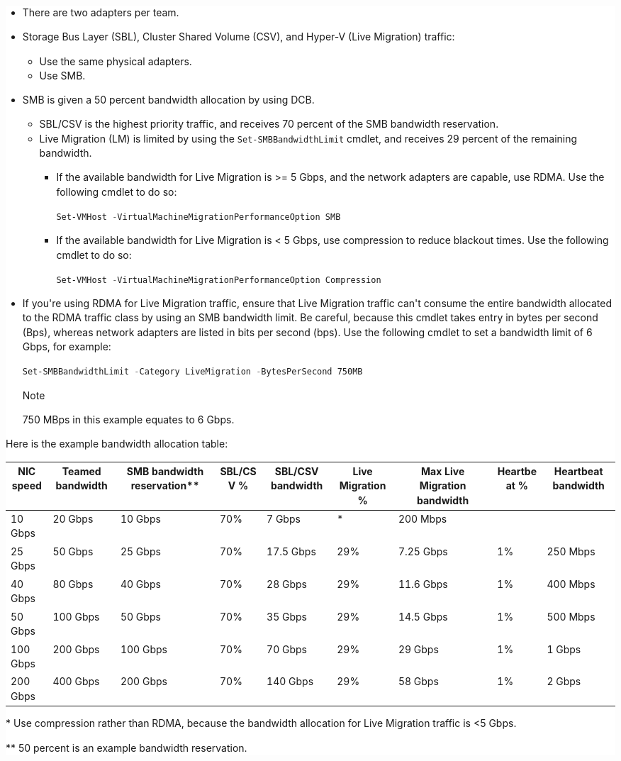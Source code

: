 - There are two adapters per team.
- Storage Bus Layer (SBL), Cluster Shared Volume (CSV), and Hyper-V (Live Migration) traffic:

    - Use the same physical adapters.
    - Use SMB.
- SMB is given a 50 percent bandwidth allocation by using DCB.
    - SBL/CSV is the highest priority traffic, and receives 70 percent of the SMB bandwidth reservation.
    - Live Migration (LM) is limited by using the `Set-SMBBandwidthLimit` cmdlet, and receives 29 percent of the remaining bandwidth.
        - If the available bandwidth for Live Migration is >= 5 Gbps, and the network adapters are capable, use RDMA. Use the following cmdlet to do so:

            ```Powershell
            Set-VMHost -VirtualMachineMigrationPerformanceOption SMB
            ```

        - If the available bandwidth for Live Migration is < 5 Gbps, use compression to reduce blackout times. Use the following cmdlet to do so:

            ```Powershell
            Set-VMHost -VirtualMachineMigrationPerformanceOption Compression
            ```

 - If you're using RDMA for Live Migration traffic, ensure that Live Migration traffic can't consume the entire bandwidth allocated to the RDMA traffic class by using an SMB bandwidth limit. Be careful, because this cmdlet takes entry in bytes per second (Bps), whereas network adapters are listed in bits per second (bps). Use the following cmdlet to set a bandwidth limit of 6 Gbps, for example:

    ```Powershell
    Set-SMBBandwidthLimit -Category LiveMigration -BytesPerSecond 750MB
    ```

    > [!NOTE]
    >750 MBps in this example equates to 6 Gbps.

Here is the example bandwidth allocation table:

|NIC speed|Teamed bandwidth|SMB bandwidth reservation**|SBL/CSV %|SBL/CSV bandwidth|Live Migration %|Max Live Migration bandwidth|Heartbeat %|Heartbeat bandwidth|
|---------|-----------------|--------------------------|---------|-----------------|----------------|-----------------------------|----------|-------------------|
|10 Gbps  |20 Gbps          |10 Gbps                   |70%       |7 Gbps           |\*            |200 Mbps                     |          |
|25 Gbps  |50 Gbps          |25 Gbps                   |70%       |17.5 Gbps        |29%            |7.25 Gbps                    |1%        |250 Mbps               |
|40 Gbps  |80 Gbps          |40 Gbps                   |70%       |28 Gbps          |29%            |11.6 Gbps                    |1%        |400 Mbps|
|50 Gbps  |100 Gbps         |50 Gbps                   |70%       |35 Gbps          |29%            |14.5 Gbps                    |1%        |500 Mbps|
|100 Gbps |200 Gbps        |100 Gbps                    |70%      |70 Gbps          |29%            |29 Gbps                      |1%        |1 Gbps|
|200 Gbps |400 Gbps        |200 Gbps                    |70%      |140 Gbps         |29%            |58 Gbps                      |1%        |2 Gbps|

\* Use compression rather than RDMA, because the bandwidth allocation for Live Migration traffic is <5 Gbps.

\** 50 percent is an example bandwidth reservation.
